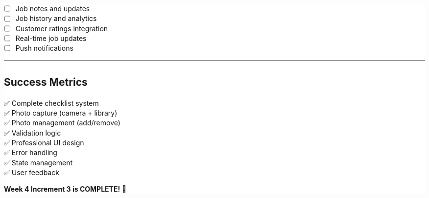 - [ ] Job notes and updates
- [ ] Job history and analytics
- [ ] Customer ratings integration
- [ ] Real-time job updates
- [ ] Push notifications

---

## Success Metrics

✅ Complete checklist system  
✅ Photo capture (camera + library)  
✅ Photo management (add/remove)  
✅ Validation logic  
✅ Professional UI design  
✅ Error handling  
✅ State management  
✅ User feedback

**Week 4 Increment 3 is COMPLETE!** 🎉
